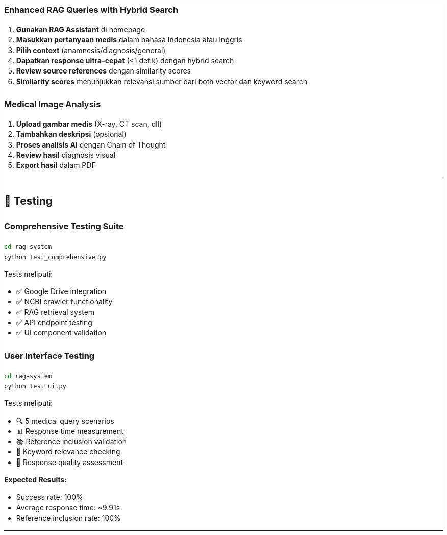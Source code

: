 ### Enhanced RAG Queries with Hybrid Search
1. **Gunakan RAG Assistant** di homepage
2. **Masukkan pertanyaan medis** dalam bahasa Indonesia atau Inggris
3. **Pilih context** (anamnesis/diagnosis/general)
4. **Dapatkan response ultra-cepat** (<1 detik) dengan hybrid search
5. **Review source references** dengan similarity scores
6. **Similarity scores** menunjukkan relevansi sumber dari both vector dan keyword search

### Medical Image Analysis
1. **Upload gambar medis** (X-ray, CT scan, dll)
2. **Tambahkan deskripsi** (opsional)
3. **Proses analisis AI** dengan Chain of Thought
4. **Review hasil** diagnosis visual
5. **Export hasil** dalam PDF

---

## 🧪 Testing

### Comprehensive Testing Suite
```bash
cd rag-system
python test_comprehensive.py
```

Tests meliputi:
- ✅ Google Drive integration
- ✅ NCBI crawler functionality  
- ✅ RAG retrieval system
- ✅ API endpoint testing
- ✅ UI component validation

### User Interface Testing
```bash
cd rag-system
python test_ui.py
```

Tests meliputi:
- 🔍 5 medical query scenarios
- 📊 Response time measurement
- 📚 Reference inclusion validation
- 🎯 Keyword relevance checking
- 💬 Response quality assessment

**Expected Results:**
- Success rate: 100%
- Average response time: ~9.91s
- Reference inclusion rate: 100%

---
